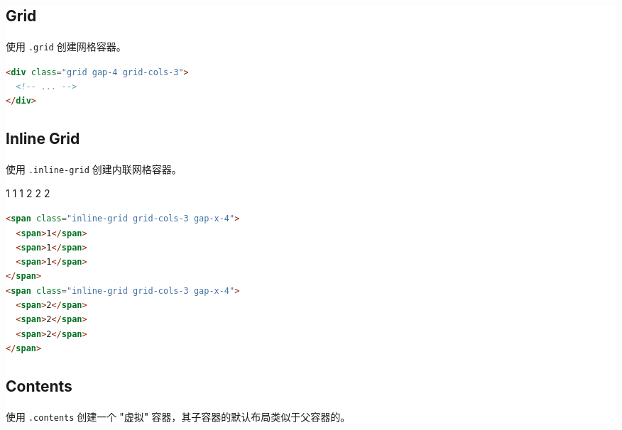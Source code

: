 ## Grid

使用 `.grid` 创建网格容器。

<div class="grid gap-4 grid-cols-3">
  <div class="bg-gray-300 h-12"></div>
  <div class="bg-gray-500 h-12"></div>
  <div class="bg-gray-300 h-12"></div>
  <div class="bg-gray-500 h-12"></div>
  <div class="bg-gray-300 h-12"></div>
  <div class="bg-gray-500 h-12"></div>
  <div class="bg-gray-300 h-12"></div>
  <div class="bg-gray-500 h-12"></div>
  <div class="bg-gray-300 h-12"></div>
</div>

```html
<div class="grid gap-4 grid-cols-3">
  <!-- ... -->
</div>
```

## Inline Grid

使用 `.inline-grid` 创建内联网格容器。

<span class="inline-grid grid-cols-3 gap-x-4">
  <span>1</span>
  <span>1</span>
  <span>1</span>
</span>
<span class="inline-grid grid-cols-3 gap-x-4">
  <span>2</span>
  <span>2</span>
  <span>2</span>
</span>

```html
<span class="inline-grid grid-cols-3 gap-x-4">
  <span>1</span>
  <span>1</span>
  <span>1</span>
</span>
<span class="inline-grid grid-cols-3 gap-x-4">
  <span>2</span>
  <span>2</span>
  <span>2</span>
</span>
```

## Contents

使用 `.contents` 创建一个 "虚拟" 容器，其子容器的默认布局类似于父容器的。
